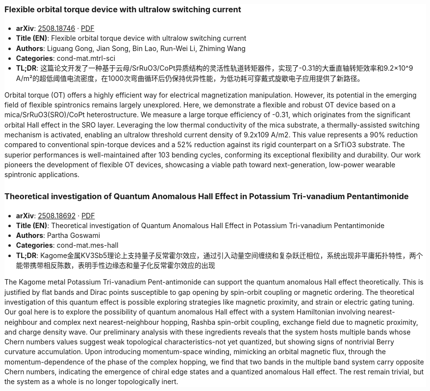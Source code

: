 ### Flexible orbital torque device with ultralow switching current
- **arXiv**: [2508.18746](https://arxiv.org/abs/2508.18746)  ·  [PDF](https://arxiv.org/pdf/2508.18746.pdf)
- **Title (EN)**: Flexible orbital torque device with ultralow switching current
- **Authors**: Liguang Gong, Jian Song, Bin Lao, Run-Wei Li, Zhiming Wang
- **Categories**: cond-mat.mtrl-sci
- **TL;DR**: 这篇论文开发了一种基于云母/SrRuO3/CoPt异质结构的灵活性轨道转矩器件，实现了-0.31的大垂直轴转矩效率和9.2×10^9 A/m²的超低阈值电流密度，在1000次弯曲循环后仍保持优异性能，为低功耗可穿戴式旋歇电子应用提供了新路径。

Orbital torque (OT) offers a highly efficient way for electrical
magnetization manipulation. However, its potential in the emerging field of
flexible spintronics remains largely unexplored. Here, we demonstrate a
flexible and robust OT device based on a mica/SrRuO3(SRO)/CoPt heterostructure.
We measure a large torque efficiency of -0.31, which originates from the
significant orbital Hall effect in the SRO layer. Leveraging the low thermal
conductivity of the mica substrate, a thermally-assisted switching mechanism is
activated, enabling an ultralow threshold current density of 9.2x109 A/m2. This
value represents a 90% reduction compared to conventional spin-torque devices
and a 52% reduction against its rigid counterpart on a SrTiO3 substrate. The
superior performances is well-maintained after 103 bending cycles, conforming
its exceptional flexibility and durability. Our work pioneers the development
of flexible OT devices, showcasing a viable path toward next-generation,
low-power wearable spintronic applications.

### Theoretical investigation of Quantum Anomalous Hall Effect in Potassium Tri-vanadium Pentantimonide
- **arXiv**: [2508.18692](https://arxiv.org/abs/2508.18692)  ·  [PDF](https://arxiv.org/pdf/2508.18692.pdf)
- **Title (EN)**: Theoretical investigation of Quantum Anomalous Hall Effect in Potassium Tri-vanadium Pentantimonide
- **Authors**: Partha Goswami
- **Categories**: cond-mat.mes-hall
- **TL;DR**: Kagome金属KV3Sb5理论上支持量子反常霍尔效应，通过引入动量空间缠绕和复杂跃迁相位，系统出现非平庸拓扑特性，两个能带携带相反陈数，表明手性边缘态和量子化反常霍尔效应的出现

The Kagome metal Potassium Tri-vanadium Pent-antimonide can support the
quantum anomalous Hall effect theoretically. This is justified by flat bands
and Dirac points susceptible to gap opening by spin-orbit coupling or magnetic
ordering. The theoretical investigation of this quantum effect is possible
exploring strategies like magnetic proximity, and strain or electric gating
tuning. Our goal here is to explore the possibility of quantum anomalous Hall
effect with a system Hamiltonian involving nearest-neighbour and complex next
nearest-neighbour hopping, Rashba spin-orbit coupling, exchange field due to
magnetic proximity, and charge density wave. Our preliminary analysis with
these ingredients reveals that the system hosts multiple bands whose Chern
numbers values suggest weak topological characteristics-not yet quantized, but
showing signs of nontrivial Berry curvature accumulation. Upon introducing
momentum-space winding, mimicking an orbital magnetic flux, through the
momentum-dependence of the phase of the complex hopping, we find that two bands
in the multiple band system carry opposite Chern numbers, indicating the
emergence of chiral edge states and a quantized anomalous Hall effect. The rest
remain trivial, but the system as a whole is no longer topologically inert.

